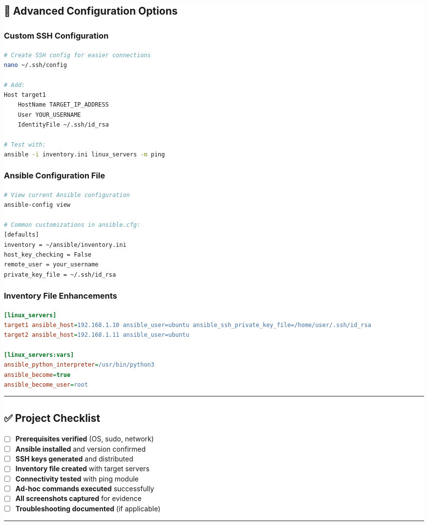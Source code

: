
## 🔧 Advanced Configuration Options

### Custom SSH Configuration
```bash
# Create SSH config for easier connections
nano ~/.ssh/config

# Add:
Host target1
    HostName TARGET_IP_ADDRESS
    User YOUR_USERNAME
    IdentityFile ~/.ssh/id_rsa

# Test with:
ansible -i inventory.ini linux_servers -m ping
```

### Ansible Configuration File
```bash
# View current Ansible configuration
ansible-config view

# Common customizations in ansible.cfg:
[defaults]
inventory = ~/ansible/inventory.ini
host_key_checking = False
remote_user = your_username
private_key_file = ~/.ssh/id_rsa
```

### Inventory File Enhancements
```ini
[linux_servers]
target1 ansible_host=192.168.1.10 ansible_user=ubuntu ansible_ssh_private_key_file=/home/user/.ssh/id_rsa
target2 ansible_host=192.168.1.11 ansible_user=ubuntu

[linux_servers:vars]
ansible_python_interpreter=/usr/bin/python3
ansible_become=true
ansible_become_user=root
```

---

## ✅ Project Checklist

- [ ] **Prerequisites verified** (OS, sudo, network)
- [ ] **Ansible installed** and version confirmed
- [ ] **SSH keys generated** and distributed
- [ ] **Inventory file created** with target servers
- [ ] **Connectivity tested** with ping module
- [ ] **Ad-hoc commands executed** successfully
- [ ] **All screenshots captured** for evidence
- [ ] **Troubleshooting documented** (if applicable)

---